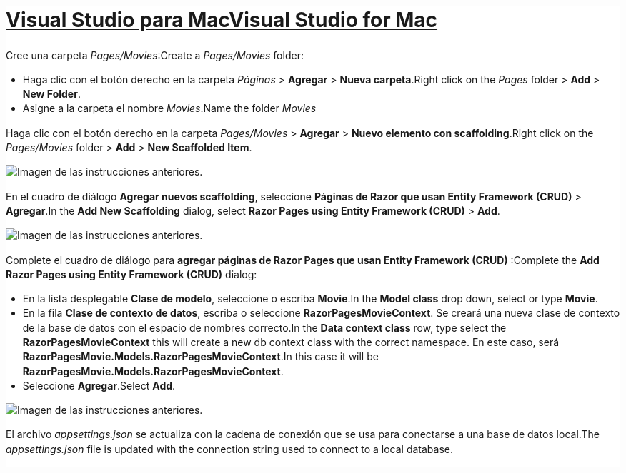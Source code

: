 # <a name="visual-studio-for-mactabvisual-studio-mac"></a>[<span data-ttu-id="0dba8-291">Visual Studio para Mac</span><span class="sxs-lookup"><span data-stu-id="0dba8-291">Visual Studio for Mac</span></span>](#tab/visual-studio-mac)

<span data-ttu-id="0dba8-292">Cree una carpeta *Pages/Movies*:</span><span class="sxs-lookup"><span data-stu-id="0dba8-292">Create a *Pages/Movies* folder:</span></span>

* <span data-ttu-id="0dba8-293">Haga clic con el botón derecho en la carpeta *Páginas* > **Agregar** > **Nueva carpeta**.</span><span class="sxs-lookup"><span data-stu-id="0dba8-293">Right click on the *Pages* folder > **Add** > **New Folder**.</span></span>
* <span data-ttu-id="0dba8-294">Asigne a la carpeta el nombre *Movies*.</span><span class="sxs-lookup"><span data-stu-id="0dba8-294">Name the folder *Movies*</span></span>

<span data-ttu-id="0dba8-295">Haga clic con el botón derecho en la carpeta *Pages/Movies* > **Agregar** > **Nuevo elemento con scaffolding**.</span><span class="sxs-lookup"><span data-stu-id="0dba8-295">Right click on the *Pages/Movies* folder > **Add** > **New Scaffolded Item**.</span></span>

![Imagen de las instrucciones anteriores.](model/_static/scaMac.png)

<span data-ttu-id="0dba8-297">En el cuadro de diálogo **Agregar nuevos scaffolding**, seleccione **Páginas de Razor que usan Entity Framework (CRUD)** > **Agregar**.</span><span class="sxs-lookup"><span data-stu-id="0dba8-297">In the **Add New Scaffolding** dialog, select **Razor Pages using Entity Framework (CRUD)** > **Add**.</span></span>

![Imagen de las instrucciones anteriores.](model/_static/add_scaffoldMac.png)

<span data-ttu-id="0dba8-299">Complete el cuadro de diálogo para **agregar páginas de Razor Pages que usan Entity Framework (CRUD)** :</span><span class="sxs-lookup"><span data-stu-id="0dba8-299">Complete the **Add Razor Pages using Entity Framework (CRUD)** dialog:</span></span>

* <span data-ttu-id="0dba8-300">En la lista desplegable **Clase de modelo**, seleccione o escriba **Movie**.</span><span class="sxs-lookup"><span data-stu-id="0dba8-300">In the **Model class** drop down, select or type **Movie**.</span></span>
* <span data-ttu-id="0dba8-301">En la fila **Clase de contexto de datos**, escriba o seleccione **RazorPagesMovieContext**. Se creará una nueva clase de contexto de la base de datos con el espacio de nombres correcto.</span><span class="sxs-lookup"><span data-stu-id="0dba8-301">In the **Data context class** row, type select the **RazorPagesMovieContext** this will create a new db context class with the correct namespace.</span></span> <span data-ttu-id="0dba8-302">En este caso, será **RazorPagesMovie.Models.RazorPagesMovieContext**.</span><span class="sxs-lookup"><span data-stu-id="0dba8-302">In this case it will be  **RazorPagesMovie.Models.RazorPagesMovieContext**.</span></span>
* <span data-ttu-id="0dba8-303">Seleccione **Agregar**.</span><span class="sxs-lookup"><span data-stu-id="0dba8-303">Select **Add**.</span></span>

![Imagen de las instrucciones anteriores.](model/_static/arpMac.png)

<span data-ttu-id="0dba8-305">El archivo *appsettings.json* se actualiza con la cadena de conexión que se usa para conectarse a una base de datos local.</span><span class="sxs-lookup"><span data-stu-id="0dba8-305">The *appsettings.json* file is updated with the connection string used to connect to a local database.</span></span>

---
